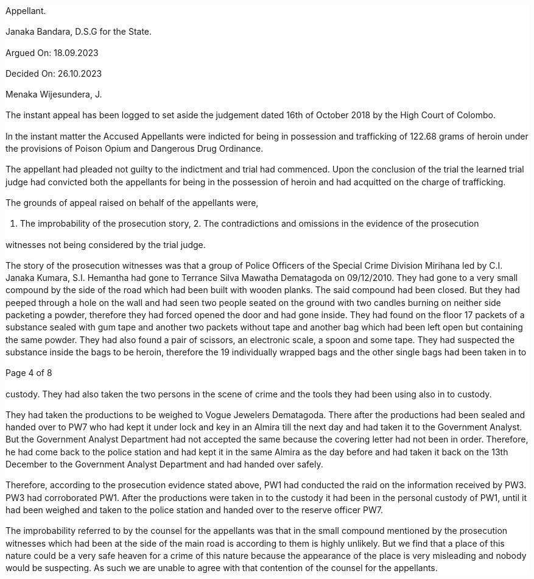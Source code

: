Appellant.

Janaka Bandara, D.S.G for the State.

Argued On: 18.09.2023

Decided On: 26.10.2023

Menaka Wijesundera, J.

The instant appeal has been logged to set aside the judgement dated 16th of October 2018 by the High Court of Colombo.

In the instant matter the Accused Appellants were indicted for being in possession and trafficking of 122.68 grams of heroin under the provisions of Poison Opium and Dangerous Drug Ordinance.

The appellant had pleaded not guilty to the indictment and trial had commenced. Upon the conclusion of the trial the learned trial judge had convicted both the appellants for being in the possession of heroin and had acquitted on the charge of trafficking.

The grounds of appeal raised on behalf of the appellants were,

1. The improbability of the prosecution story, 2. The contradictions and omissions in the evidence of the prosecution

witnesses not being considered by the trial judge.

The story of the prosecution witnesses was that a group of Police Officers of the Special Crime Division Mirihana led by C.I. Janaka Kumara, S.I. Hemantha had gone to Terrance Silva Mawatha Dematagoda on 09/12/2010. They had gone to a very small compound by the side of the road which had been built with wooden planks. The said compound had been closed. But they had peeped through a hole on the wall and had seen two people seated on the ground with two candles burning on neither side packeting a powder, therefore they had forced opened the door and had gone inside. They had found on the floor 17 packets of a substance sealed with gum tape and another two packets without tape and another bag which had been left open but containing the same powder. They had also found a pair of scissors, an electronic scale, a spoon and some tape. They had suspected the substance inside the bags to be heroin, therefore the 19 individually wrapped bags and the other single bags had been taken in to

Page 4 of 8

custody. They had also taken the two persons in the scene of crime and the tools they had been using also in to custody.

They had taken the productions to be weighed to Vogue Jewelers Dematagoda. There after the productions had been sealed and handed over to PW7 who had kept it under lock and key in an Almira till the next day and had taken it to the Government Analyst. But the Government Analyst Department had not accepted the same because the covering letter had not been in order. Therefore, he had come back to the police station and had kept it in the same Almira as the day before and had taken it back on the 13th December to the Government Analyst Department and had handed over safely.

Therefore, according to the prosecution evidence stated above, PW1 had conducted the raid on the information received by PW3. PW3 had corroborated PW1. After the productions were taken in to the custody it had been in the personal custody of PW1, until it had been weighed and taken to the police station and handed over to the reserve officer PW7.

The improbability referred to by the counsel for the appellants was that in the small compound mentioned by the prosecution witnesses which had been at the side of the main road is according to them is highly unlikely. But we find that a place of this nature could be a very safe heaven for a crime of this nature because the appearance of the place is very misleading and nobody would be suspecting. As such we are unable to agree with that contention of the counsel for the appellants.
